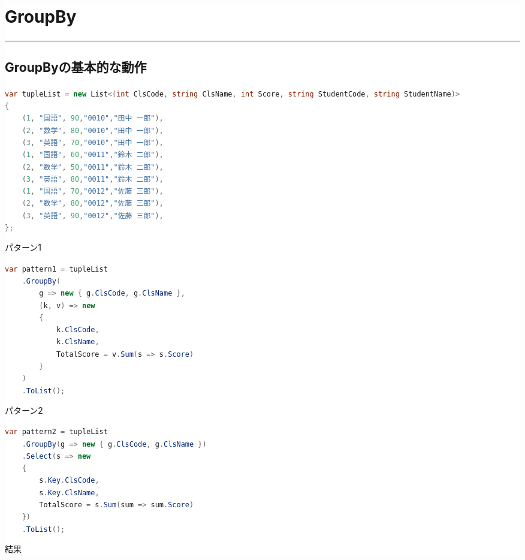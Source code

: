 # GroupBy

---

## GroupByの基本的な動作

``` cs
var tupleList = new List<(int ClsCode, string ClsName, int Score, string StudentCode, string StudentName)>
{
    (1, "国語", 90,"0010","田中 一郎"),
    (2, "数学", 80,"0010","田中 一郎"),
    (3, "英語", 70,"0010","田中 一郎"),
    (1, "国語", 60,"0011","鈴木 二郎"),
    (2, "数学", 50,"0011","鈴木 二郎"),
    (3, "英語", 80,"0011","鈴木 二郎"),
    (1, "国語", 70,"0012","佐藤 三郎"),
    (2, "数学", 80,"0012","佐藤 三郎"),
    (3, "英語", 90,"0012","佐藤 三郎"),
};
```

パターン1

``` cs
var pattern1 = tupleList
    .GroupBy(
        g => new { g.ClsCode, g.ClsName },
        (k, v) => new
        {
            k.ClsCode,
            k.ClsName,
            TotalScore = v.Sum(s => s.Score)
        }
    )
    .ToList();
```

パターン2

``` cs
var pattern2 = tupleList
    .GroupBy(g => new { g.ClsCode, g.ClsName })
    .Select(s => new
    {
        s.Key.ClsCode,
        s.Key.ClsName,
        TotalScore = s.Sum(sum => sum.Score)
    })
    .ToList();
```

結果  
